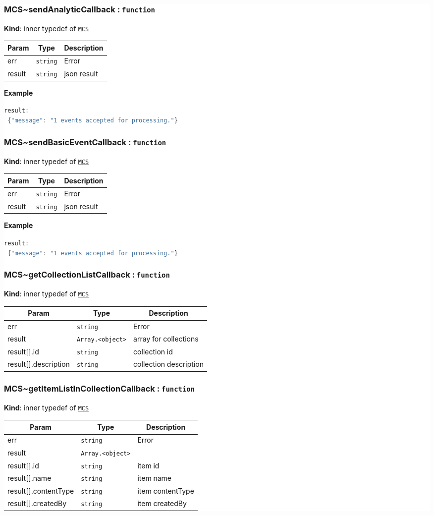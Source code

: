 <a name="MCS..sendAnalyticCallback"></a>

### MCS~sendAnalyticCallback : <code>function</code>
**Kind**: inner typedef of [<code>MCS</code>](#MCS)  

| Param | Type | Description |
| --- | --- | --- |
| err | <code>string</code> | Error |
| result | <code>string</code> | json result |

**Example**  
```js
result:
 {"message": "1 events accepted for processing."}
```
<a name="MCS..sendBasicEventCallback"></a>

### MCS~sendBasicEventCallback : <code>function</code>
**Kind**: inner typedef of [<code>MCS</code>](#MCS)  

| Param | Type | Description |
| --- | --- | --- |
| err | <code>string</code> | Error |
| result | <code>string</code> | json result |

**Example**  
```js
result:
 {"message": "1 events accepted for processing."}
```
<a name="MCS..getCollectionListCallback"></a>

### MCS~getCollectionListCallback : <code>function</code>
**Kind**: inner typedef of [<code>MCS</code>](#MCS)  

| Param | Type | Description |
| --- | --- | --- |
| err | <code>string</code> | Error |
| result | <code>Array.&lt;object&gt;</code> | array for collections |
| result[].id | <code>string</code> | collection id |
| result[].description | <code>string</code> | collection description |

<a name="MCS..getItemListInCollectionCallback"></a>

### MCS~getItemListInCollectionCallback : <code>function</code>
**Kind**: inner typedef of [<code>MCS</code>](#MCS)  

| Param | Type | Description |
| --- | --- | --- |
| err | <code>string</code> | Error |
| result | <code>Array.&lt;object&gt;</code> |  |
| result[].id | <code>string</code> | item id |
| result[].name | <code>string</code> | item name |
| result[].contentType | <code>string</code> | item contentType |
| result[].createdBy | <code>string</code> | item createdBy |